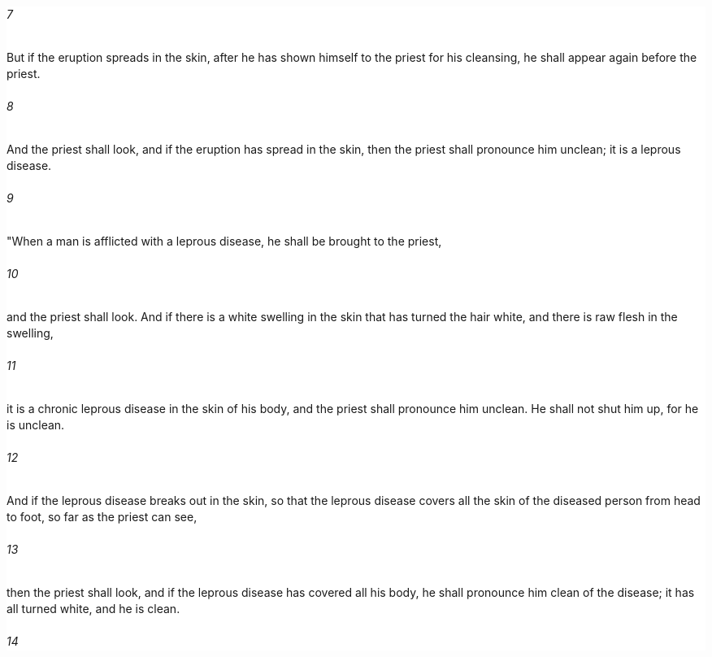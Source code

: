 



###### 7 


But if the eruption spreads in the skin, after he has shown himself to the priest for his cleansing, he shall appear again before the priest. 





###### 8 


And the priest shall look, and if the eruption has spread in the skin, then the priest shall pronounce him unclean; it is a leprous disease. 





###### 9 


"When a man is afflicted with a leprous disease, he shall be brought to the priest, 





###### 10 


and the priest shall look. And if there is a white swelling in the skin that has turned the hair white, and there is raw flesh in the swelling, 





###### 11 


it is a chronic leprous disease in the skin of his body, and the priest shall pronounce him unclean. He shall not shut him up, for he is unclean. 





###### 12 


And if the leprous disease breaks out in the skin, so that the leprous disease covers all the skin of the diseased person from head to foot, so far as the priest can see, 





###### 13 


then the priest shall look, and if the leprous disease has covered all his body, he shall pronounce him clean of the disease; it has all turned white, and he is clean. 





###### 14 
